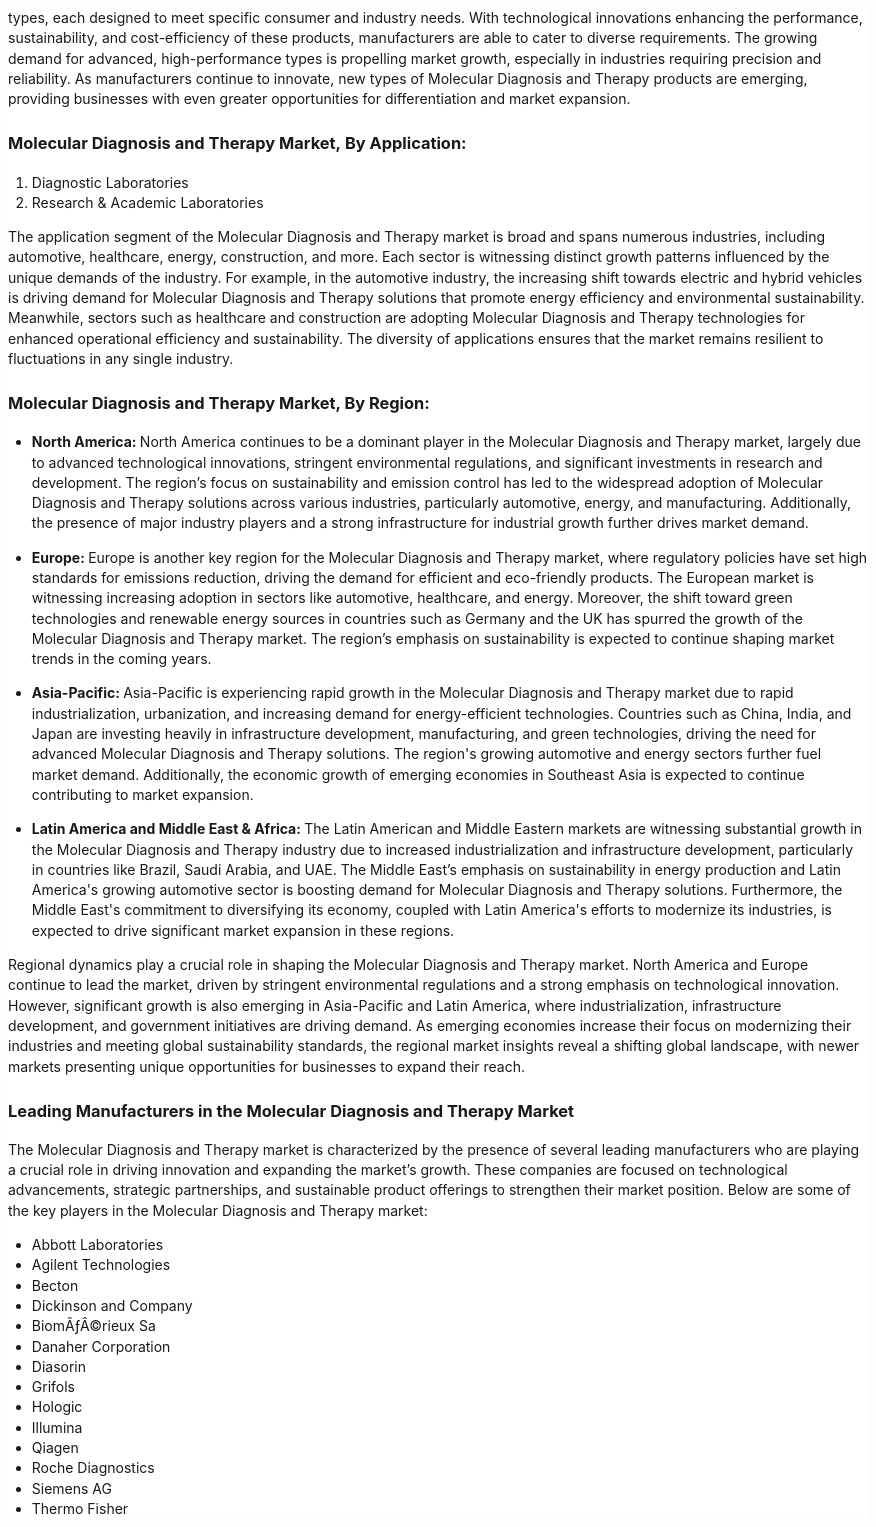 types, each designed to meet specific consumer and industry needs. With technological innovations enhancing the performance, sustainability, and cost-efficiency of these products, manufacturers are able to cater to diverse requirements. The growing demand for advanced, high-performance types is propelling market growth, especially in industries requiring precision and reliability. As manufacturers continue to innovate, new types of Molecular Diagnosis and Therapy products are emerging, providing businesses with even greater opportunities for differentiation and market expansion.</p><h3>Molecular Diagnosis and Therapy Market,&nbsp;By Application:</h3><ol><li>Diagnostic Laboratories<li> Research & Academic Laboratories</li></ol><p>The application segment of the Molecular Diagnosis and Therapy market is broad and spans numerous industries, including automotive, healthcare, energy, construction, and more. Each sector is witnessing distinct growth patterns influenced by the unique demands of the industry. For example, in the automotive industry, the increasing shift towards electric and hybrid vehicles is driving demand for Molecular Diagnosis and Therapy solutions that promote energy efficiency and environmental sustainability. Meanwhile, sectors such as healthcare and construction are adopting Molecular Diagnosis and Therapy technologies for enhanced operational efficiency and sustainability. The diversity of applications ensures that the market remains resilient to fluctuations in any single industry.</p><h3>Molecular Diagnosis and Therapy Market, By Region:</h3><ul><li><p><strong>North America:&nbsp;</strong>North America continues to be a dominant player in the Molecular Diagnosis and Therapy market, largely due to advanced technological innovations, stringent environmental regulations, and significant investments in research and development. The region&rsquo;s focus on sustainability and emission control has led to the widespread adoption of Molecular Diagnosis and Therapy solutions across various industries, particularly automotive, energy, and manufacturing. Additionally, the presence of major industry players and a strong infrastructure for industrial growth further drives market demand.</p></li><li><p><strong><strong>Europe:&nbsp;</strong></strong>Europe is another key region for the Molecular Diagnosis and Therapy market, where regulatory policies have set high standards for emissions reduction, driving the demand for efficient and eco-friendly products. The European market is witnessing increasing adoption in sectors like automotive, healthcare, and energy. Moreover, the shift toward green technologies and renewable energy sources in countries such as Germany and the UK has spurred the growth of the Molecular Diagnosis and Therapy market. The region&rsquo;s emphasis on sustainability is expected to continue shaping market trends in the coming years.</p></li><li><p><strong><strong>Asia-Pacific:&nbsp;</strong></strong>Asia-Pacific is experiencing rapid growth in the Molecular Diagnosis and Therapy market due to rapid industrialization, urbanization, and increasing demand for energy-efficient technologies. Countries such as China, India, and Japan are investing heavily in infrastructure development, manufacturing, and green technologies, driving the need for advanced Molecular Diagnosis and Therapy solutions. The region's growing automotive and energy sectors further fuel market demand. Additionally, the economic growth of emerging economies in Southeast Asia is expected to continue contributing to market expansion.</p></li><li><p><strong><strong>Latin America and Middle East &amp; Africa:&nbsp;</strong></strong>The Latin American and Middle Eastern markets are witnessing substantial growth in the Molecular Diagnosis and Therapy industry due to increased industrialization and infrastructure development, particularly in countries like Brazil, Saudi Arabia, and UAE. The Middle East&rsquo;s emphasis on sustainability in energy production and Latin America's growing automotive sector is boosting demand for Molecular Diagnosis and Therapy solutions. Furthermore, the Middle East's commitment to diversifying its economy, coupled with Latin America's efforts to modernize its industries, is expected to drive significant market expansion in these regions.</p></li></ul><p>Regional dynamics play a crucial role in shaping the Molecular Diagnosis and Therapy market. North America and Europe continue to lead the market, driven by stringent environmental regulations and a strong emphasis on technological innovation. However, significant growth is also emerging in Asia-Pacific and Latin America, where industrialization, infrastructure development, and government initiatives are driving demand. As emerging economies increase their focus on modernizing their industries and meeting global sustainability standards, the regional market insights reveal a shifting global landscape, with newer markets presenting unique opportunities for businesses to expand their reach.</p><h3><strong>Leading Manufacturers in the Molecular Diagnosis and Therapy Market</strong></h3><p>The Molecular Diagnosis and Therapy market is characterized by the presence of several leading manufacturers who are playing a crucial role in driving innovation and expanding the market&rsquo;s growth. These companies are focused on technological advancements, strategic partnerships, and sustainable product offerings to strengthen their market position. Below are some of the key players in the Molecular Diagnosis and Therapy market:</p></div><div class="article-main__content" data-test-id="publishing-text-block"><ul><li><span class="">Abbott Laboratories<li> Agilent Technologies<li> Becton<li> Dickinson and Company<li> BiomÃƒÂ©rieux Sa<li> Danaher Corporation<li> Diasorin<li> Grifols<li> Hologic<li> Illumina<li> Qiagen<li> Roche Diagnostics<li> Siemens AG<li> Thermo Fisher